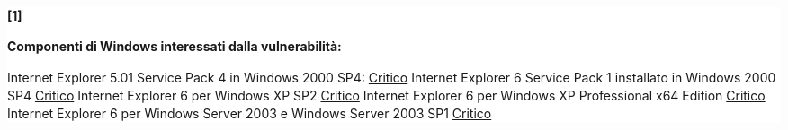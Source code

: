 <td style="border:1px solid black;"><strong>[1]</strong></td>
</tr>
<tr class="even">
<td style="border:1px solid black;"><strong> </strong>
<p><strong>Componenti di Windows interessati dalla vulnerabilità:</strong></p></td>
<td style="border:1px solid black;"></td>
<td style="border:1px solid black;"></td>
<td style="border:1px solid black;"></td>
<td style="border:1px solid black;"></td>
<td style="border:1px solid black;"></td>
<td style="border:1px solid black;"></td>
</tr>
<tr class="odd">
<td style="border:1px solid black;">Internet Explorer 5.01 Service Pack 4 in Windows 2000 SP4:</td>
<td style="border:1px solid black;"></td>
<td style="border:1px solid black;"></td>
<td style="border:1px solid black;"></td>
<td style="border:1px solid black;"></td>
<td style="border:1px solid black;"></td>
<td style="border:1px solid black;"><a href="http://www.microsoft.com/downloads/details.aspx?displaylang=it&amp;familyid=2d83efce-e507-4aff-ab9b-eaf1d0d6320d">Critico</a></td>
</tr>
<tr class="even">
<td style="border:1px solid black;">Internet Explorer 6 Service Pack 1 installato in Windows 2000 SP4</td>
<td style="border:1px solid black;"></td>
<td style="border:1px solid black;"></td>
<td style="border:1px solid black;"></td>
<td style="border:1px solid black;"></td>
<td style="border:1px solid black;"></td>
<td style="border:1px solid black;"><a href="http://www.microsoft.com/downloads/details.aspx?displaylang=it&amp;familyid=d9e4181a-05f9-4186-bdca-c95351983844">Critico</a></td>
</tr>
<tr class="odd">
<td style="border:1px solid black;">Internet Explorer 6 per Windows XP SP2</td>
<td style="border:1px solid black;"></td>
<td style="border:1px solid black;"></td>
<td style="border:1px solid black;"></td>
<td style="border:1px solid black;"></td>
<td style="border:1px solid black;"></td>
<td style="border:1px solid black;"><a href="http://www.microsoft.com/downloads/details.aspx?displaylang=it&amp;familyid=d4038dc1-8af6-4bea-82b8-eaccff4cdb28">Critico</a></td>
</tr>
<tr class="even">
<td style="border:1px solid black;">Internet Explorer 6 per Windows XP Professional x64 Edition</td>
<td style="border:1px solid black;"></td>
<td style="border:1px solid black;"></td>
<td style="border:1px solid black;"></td>
<td style="border:1px solid black;"></td>
<td style="border:1px solid black;"></td>
<td style="border:1px solid black;"><a href="http://www.microsoft.com/downloads/details.aspx?familyid=d6eeea2c-785e-4def-913e-7f121556554f">Critico</a></td>
</tr>
<tr class="odd">
<td style="border:1px solid black;">Internet Explorer 6 per Windows Server 2003 e Windows Server 2003 SP1</td>
<td style="border:1px solid black;"></td>
<td style="border:1px solid black;"></td>
<td style="border:1px solid black;"></td>
<td style="border:1px solid black;"></td>
<td style="border:1px solid black;"></td>
<td style="border:1px solid black;"><a href="http://www.microsoft.com/downloads/details.aspx?displaylang=it&amp;familyid=c6bcbe07-39c1-4705-a10d-019da3f997e5">Critico</a></td>